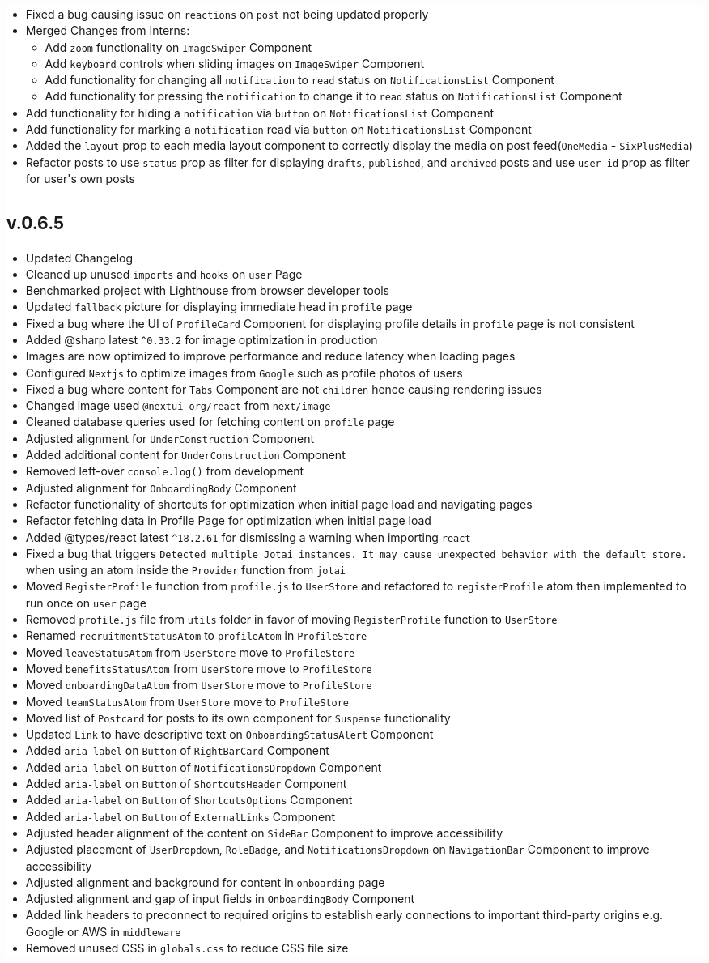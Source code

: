 * Fixed a bug causing issue on `reactions` on `post` not being updated properly
* Merged Changes from Interns:
  * Add `zoom` functionality on `ImageSwiper` Component
  * Add `keyboard` controls when sliding images on `ImageSwiper` Component
  * Add functionality for changing all `notification` to `read` status on `NotificationsList` Component
  * Add functionality for pressing the `notification` to change it to `read` status on `NotificationsList` Component
* Add functionality for hiding a `notification` via `button` on `NotificationsList` Component
* Add functionality for marking a `notification` read via `button` on `NotificationsList` Component
* Added the `layout` prop to each media layout component to correctly display the media on post feed(`OneMedia` - `SixPlusMedia`)
* Refactor posts to use `status` prop as filter for displaying `drafts`, `published`, and `archived` posts and use `user id` prop as filter for user's own posts

## v.0.6.5

* Updated Changelog
* Cleaned up unused `imports` and `hooks` on `user` Page
* Benchmarked project with Lighthouse from browser developer tools
* Updated `fallback` picture for displaying immediate head in `profile` page
* Fixed a bug where the UI of `ProfileCard` Component for displaying profile details in `profile` page is not consistent
* Added @sharp latest `^0.33.2` for image optimization in production
* Images are now optimized to improve performance and reduce latency when loading pages
* Configured `Nextjs` to optimize images from `Google` such as profile photos of users
* Fixed a bug where content for `Tabs` Component are not `children` hence causing rendering issues
* Changed image used `@nextui-org/react` from `next/image`
* Cleaned database queries used for fetching content on `profile` page
* Adjusted alignment for `UnderConstruction` Component
* Added additional content for `UnderConstruction` Component
* Removed left-over `console.log()` from development
* Adjusted alignment for `OnboardingBody` Component
* Refactor functionality of shortcuts for optimization when initial page load and navigating pages
* Refactor fetching data in Profile Page for optimization when initial page load
* Added @types/react latest `^18.2.61` for dismissing a warning when importing `react`
* Fixed a bug that triggers `Detected multiple Jotai instances. It may cause unexpected behavior with the default store.` when using an atom inside the `Provider` function from `jotai`
* Moved `RegisterProfile` function from `profile.js` to `UserStore` and refactored to `registerProfile` atom then implemented to run once on `user` page
* Removed `profile.js` file from `utils` folder in favor of moving `RegisterProfile` function to `UserStore`
* Renamed `recruitmentStatusAtom` to `profileAtom` in `ProfileStore`
* Moved `leaveStatusAtom` from `UserStore` move to `ProfileStore`
* Moved `benefitsStatusAtom` from `UserStore` move to `ProfileStore`
* Moved `onboardingDataAtom` from `UserStore` move to `ProfileStore`
* Moved `teamStatusAtom` from `UserStore` move to `ProfileStore`
* Moved list of `Postcard` for posts to its own component for `Suspense` functionality
* Updated `Link` to have descriptive text on `OnboardingStatusAlert` Component
* Added `aria-label` on `Button` of `RightBarCard` Component
* Added `aria-label` on `Button` of `NotificationsDropdown` Component
* Added `aria-label` on `Button` of `ShortcutsHeader` Component
* Added `aria-label` on `Button` of `ShortcutsOptions` Component
* Added `aria-label` on `Button` of `ExternalLinks` Component
* Adjusted header alignment of the content on `SideBar` Component to improve accessibility
* Adjusted placement of `UserDropdown`, `RoleBadge`, and `NotificationsDropdown` on `NavigationBar` Component to improve accessibility
* Adjusted alignment and background for content in `onboarding` page
* Adjusted alignment and gap of input fields in `OnboardingBody` Component
* Added link headers to  preconnect to required origins to establish early connections to important third-party origins e.g. Google or AWS in `middleware`
* Removed unused CSS in `globals.css` to reduce CSS file size
